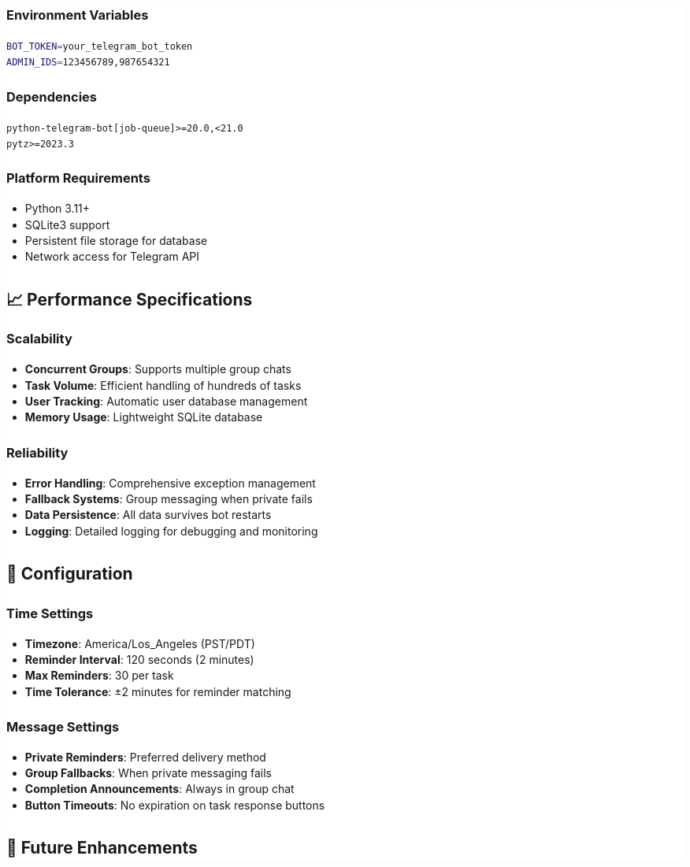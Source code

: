 ### Environment Variables
```bash
BOT_TOKEN=your_telegram_bot_token
ADMIN_IDS=123456789,987654321
```

### Dependencies
```
python-telegram-bot[job-queue]>=20.0,<21.0
pytz>=2023.3
```

### Platform Requirements
- Python 3.11+
- SQLite3 support
- Persistent file storage for database
- Network access for Telegram API

## 📈 Performance Specifications

### Scalability
- **Concurrent Groups**: Supports multiple group chats
- **Task Volume**: Efficient handling of hundreds of tasks
- **User Tracking**: Automatic user database management
- **Memory Usage**: Lightweight SQLite database

### Reliability
- **Error Handling**: Comprehensive exception management
- **Fallback Systems**: Group messaging when private fails
- **Data Persistence**: All data survives bot restarts
- **Logging**: Detailed logging for debugging and monitoring

## 🔧 Configuration

### Time Settings
- **Timezone**: America/Los_Angeles (PST/PDT)
- **Reminder Interval**: 120 seconds (2 minutes)
- **Max Reminders**: 30 per task
- **Time Tolerance**: ±2 minutes for reminder matching

### Message Settings
- **Private Reminders**: Preferred delivery method
- **Group Fallbacks**: When private messaging fails
- **Completion Announcements**: Always in group chat
- **Button Timeouts**: No expiration on task response buttons

## 🚀 Future Enhancements
